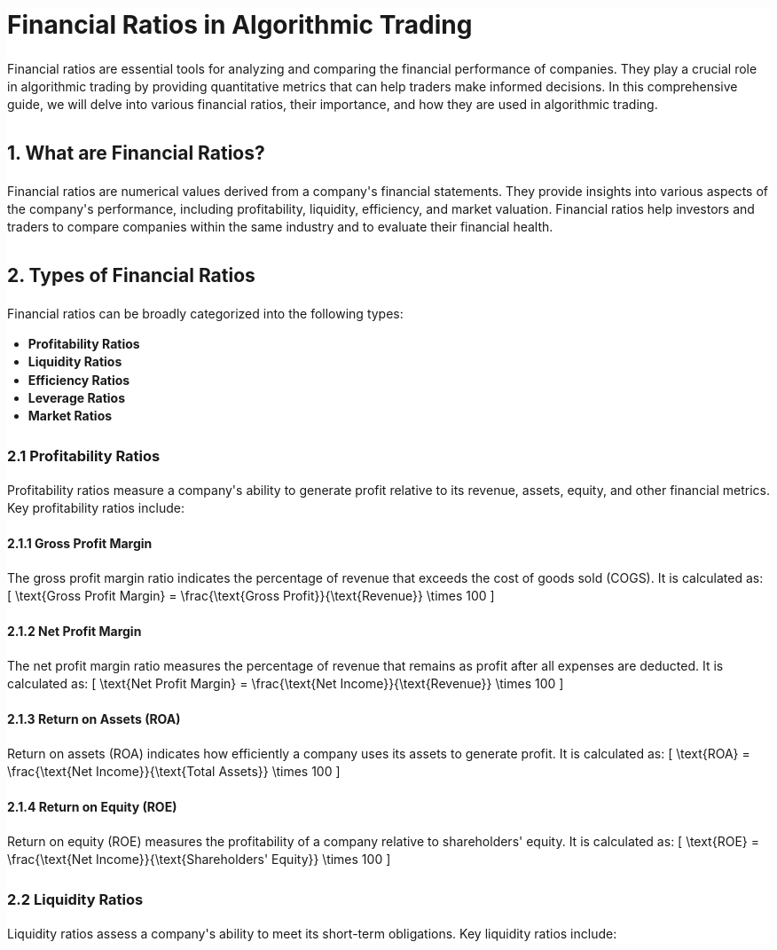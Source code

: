 # Financial Ratios in Algorithmic Trading

Financial ratios are essential tools for analyzing and comparing the financial performance of companies. They play a crucial role in algorithmic trading by providing quantitative metrics that can help traders make informed decisions. In this comprehensive guide, we will delve into various financial ratios, their importance, and how they are used in algorithmic trading.

## 1. **What are Financial Ratios?**
Financial ratios are numerical values derived from a company's financial statements. They provide insights into various aspects of the company's performance, including profitability, liquidity, efficiency, and market valuation. Financial ratios help investors and traders to compare companies within the same industry and to evaluate their financial health.

## 2. **Types of Financial Ratios**
Financial ratios can be broadly categorized into the following types:
- **Profitability Ratios**
- **Liquidity Ratios**
- **Efficiency Ratios**
- **Leverage Ratios**
- **Market Ratios**

### 2.1 **Profitability Ratios**
Profitability ratios measure a company's ability to generate profit relative to its revenue, assets, equity, and other financial metrics. Key profitability ratios include:

#### 2.1.1 Gross Profit Margin
The gross profit margin ratio indicates the percentage of revenue that exceeds the cost of goods sold (COGS). It is calculated as:
\[ \text{Gross Profit Margin} = \frac{\text{Gross Profit}}{\text{Revenue}} \times 100 \]

#### 2.1.2 Net Profit Margin
The net profit margin ratio measures the percentage of revenue that remains as profit after all expenses are deducted. It is calculated as:
\[ \text{Net Profit Margin} = \frac{\text{Net Income}}{\text{Revenue}} \times 100 \]

#### 2.1.3 Return on Assets (ROA)
Return on assets (ROA) indicates how efficiently a company uses its assets to generate profit. It is calculated as:
\[ \text{ROA} = \frac{\text{Net Income}}{\text{Total Assets}} \times 100 \]

#### 2.1.4 Return on Equity (ROE)
Return on equity (ROE) measures the profitability of a company relative to shareholders' equity. It is calculated as:
\[ \text{ROE} = \frac{\text{Net Income}}{\text{Shareholders' Equity}} \times 100 \]

### 2.2 **Liquidity Ratios**
Liquidity ratios assess a company's ability to meet its short-term obligations. Key liquidity ratios include:
